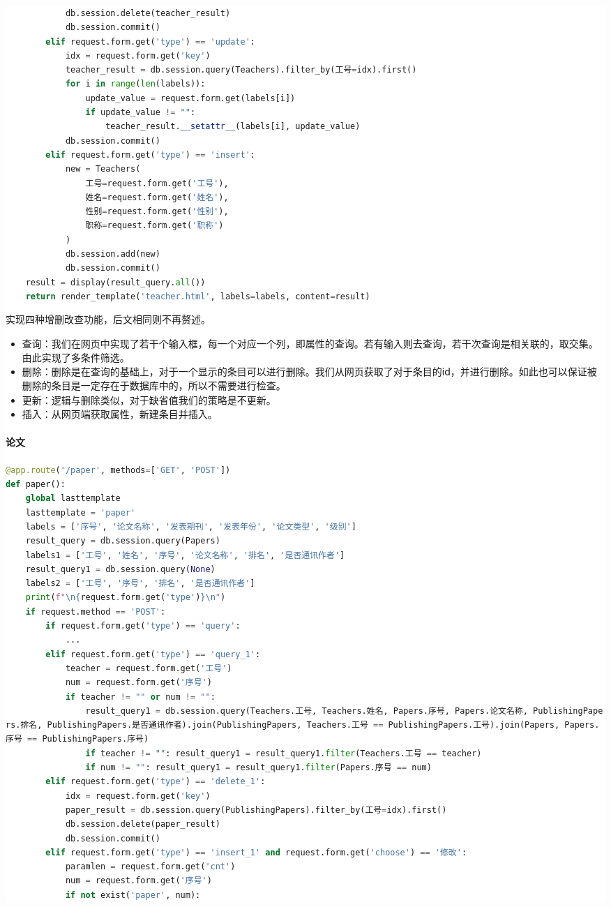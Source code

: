```python
            db.session.delete(teacher_result)
            db.session.commit()
        elif request.form.get('type') == 'update':
            idx = request.form.get('key')
            teacher_result = db.session.query(Teachers).filter_by(工号=idx).first()
            for i in range(len(labels)):
                update_value = request.form.get(labels[i])
                if update_value != "":
                    teacher_result.__setattr__(labels[i], update_value)
            db.session.commit()
        elif request.form.get('type') == 'insert':
            new = Teachers(
                工号=request.form.get('工号'),
                姓名=request.form.get('姓名'),
                性别=request.form.get('性别'),
                职称=request.form.get('职称')
            )
            db.session.add(new)
            db.session.commit()
    result = display(result_query.all())
    return render_template('teacher.html', labels=labels, content=result)
```

实现四种增删改查功能，后文相同则不再赘述。

- 查询：我们在网页中实现了若干个输入框，每一个对应一个列，即属性的查询。若有输入则去查询，若干次查询是相关联的，取交集。由此实现了多条件筛选。
- 删除：删除是在查询的基础上，对于一个显示的条目可以进行删除。我们从网页获取了对于条目的id，并进行删除。如此也可以保证被删除的条目是一定存在于数据库中的，所以不需要进行检查。
- 更新：逻辑与删除类似，对于缺省值我们的策略是不更新。
- 插入：从网页端获取属性，新建条目并插入。

#### 论文

```python
@app.route('/paper', methods=['GET', 'POST'])
def paper():
    global lasttemplate
    lasttemplate = 'paper'
    labels = ['序号', '论文名称', '发表期刊', '发表年份', '论文类型', '级别']
    result_query = db.session.query(Papers)
    labels1 = ['工号', '姓名', '序号', '论文名称', '排名', '是否通讯作者']
    result_query1 = db.session.query(None)
    labels2 = ['工号', '序号', '排名', '是否通讯作者']
    print(f"\n{request.form.get('type')}\n")
    if request.method == 'POST':
        if request.form.get('type') == 'query':
			...
        elif request.form.get('type') == 'query_1':
            teacher = request.form.get('工号')
            num = request.form.get('序号')
            if teacher != "" or num != "":
                result_query1 = db.session.query(Teachers.工号, Teachers.姓名, Papers.序号, Papers.论文名称, PublishingPapers.排名, PublishingPapers.是否通讯作者).join(PublishingPapers, Teachers.工号 == PublishingPapers.工号).join(Papers, Papers.序号 == PublishingPapers.序号)
                if teacher != "": result_query1 = result_query1.filter(Teachers.工号 == teacher)
                if num != "": result_query1 = result_query1.filter(Papers.序号 == num)
        elif request.form.get('type') == 'delete_1':
            idx = request.form.get('key')
            paper_result = db.session.query(PublishingPapers).filter_by(工号=idx).first()
            db.session.delete(paper_result)
            db.session.commit()
        elif request.form.get('type') == 'insert_1' and request.form.get('choose') == '修改':
            paramlen = request.form.get('cnt')
            num = request.form.get('序号')
            if not exist('paper', num):
```